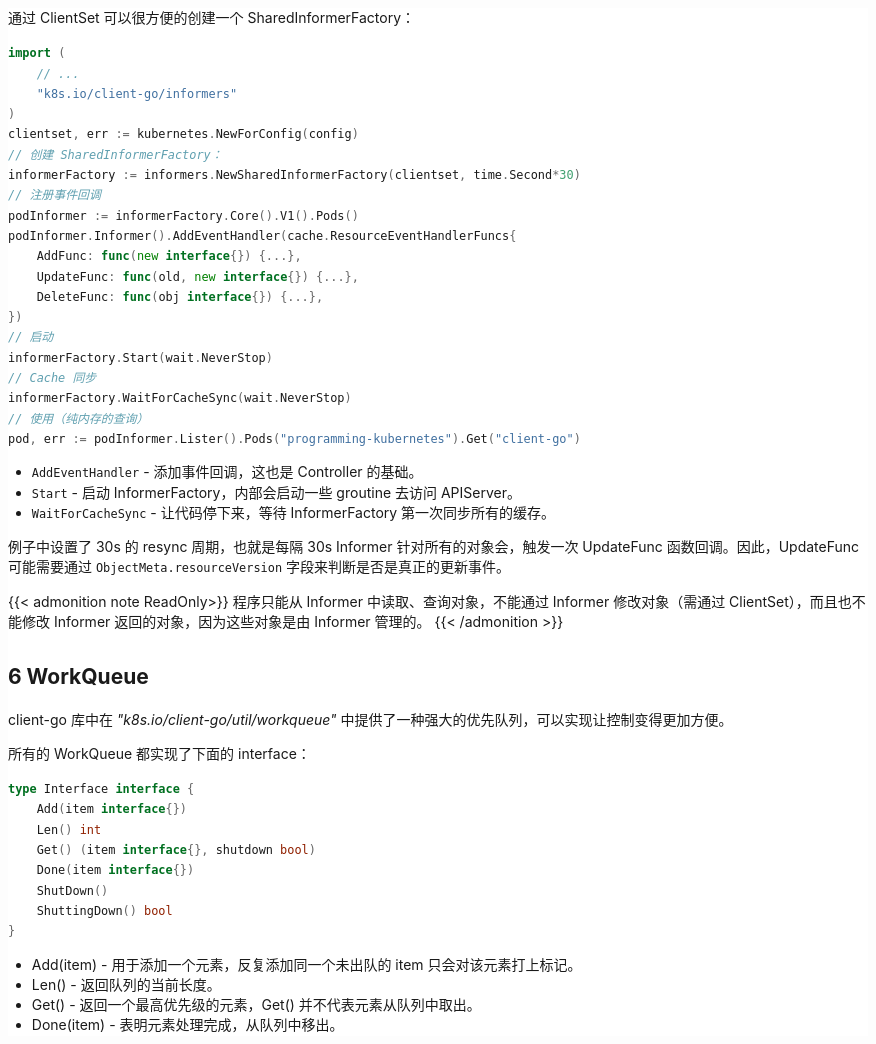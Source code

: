 通过 ClientSet 可以很方便的创建一个 SharedInformerFactory：
```go
import ( 
    // ... 
    "k8s.io/client-go/informers" 
) 
clientset, err := kubernetes.NewForConfig(config) 
// 创建 SharedInformerFactory：
informerFactory := informers.NewSharedInformerFactory(clientset, time.Second*30)
// 注册事件回调
podInformer := informerFactory.Core().V1().Pods() 
podInformer.Informer().AddEventHandler(cache.ResourceEventHandlerFuncs{ 
    AddFunc: func(new interface{}) {...}, 
    UpdateFunc: func(old, new interface{}) {...}, 
    DeleteFunc: func(obj interface{}) {...}, 
})
// 启动
informerFactory.Start(wait.NeverStop)
// Cache 同步
informerFactory.WaitForCacheSync(wait.NeverStop) 
// 使用（纯内存的查询）
pod, err := podInformer.Lister().Pods("programming-kubernetes").Get("client-go")
```
* `AddEventHandler` - 添加事件回调，这也是 Controller 的基础。
* `Start` - 启动 InformerFactory，内部会启动一些 groutine 去访问 APIServer。
* `WaitForCacheSync` - 让代码停下来，等待 InformerFactory 第一次同步所有的缓存。

例子中设置了 30s 的 resync 周期，也就是每隔 30s Informer 针对所有的对象会，触发一次 UpdateFunc 函数回调。因此，UpdateFunc 可能需要通过 `ObjectMeta.resourceVersion` 字段来判断是否是真正的更新事件。

{{< admonition note ReadOnly>}}
程序只能从 Informer 中读取、查询对象，不能通过 Informer 修改对象（需通过 ClientSet），而且也不能修改 Informer 返回的对象，因为这些对象是由 Informer 管理的。
{{< /admonition >}}


## 6 WorkQueue

client-go 库中在 *"k8s.io/client-go/util/workqueue"* 中提供了一种强大的优先队列，可以实现让控制变得更加方便。

所有的 WorkQueue 都实现了下面的 interface：
```go
type Interface interface {
	Add(item interface{})
	Len() int
	Get() (item interface{}, shutdown bool)
	Done(item interface{})
	ShutDown()
	ShuttingDown() bool
}
```
* Add(item) - 用于添加一个元素，反复添加同一个未出队的 item 只会对该元素打上标记。
* Len() - 返回队列的当前长度。
* Get() - 返回一个最高优先级的元素，Get() 并不代表元素从队列中取出。
* Done(item) - 表明元素处理完成，从队列中移出。
